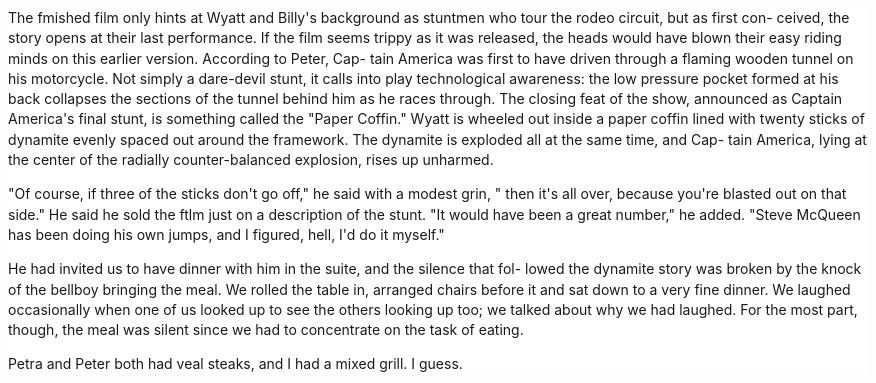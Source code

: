 The fmished film only hints at Wyatt 
and Billy's background as stuntmen who 
tour the rodeo circuit, but as first con-
ceived, the story opens at their last 
performance. If the film seems trippy as 
it was released, the heads would have 
blown their easy riding minds on this 
earlier version. According to Peter, Cap-
tain America was first to have driven 
through a flaming wooden tunnel on his 
motorcycle. Not simply a dare-devil stunt, 
it calls into play technological awareness: 
the low pressure pocket formed at his back 
collapses the sections of the tunnel behind 
him as he races through. The closing 
feat of the show, announced as Captain 
America's final stunt, is something called 
the "Paper Coffin." Wyatt is wheeled out 
inside a paper coffin lined with twenty 
sticks of dynamite evenly spaced out 
around the framework. The dynamite is 
exploded all at the same time, and Cap-
tain America, lying at the center of the 
radially counter-balanced explosion, 
rises up unharmed. 


"Of course, if three of the sticks don't 
go off," he said with a modest grin, 
" then it's all over, because you're blasted 
out on that side." He said he sold the 
ftlm just on a description of the stunt. 
"It would have been a great number," 
he added. "Steve McQueen has been 
doing his own jumps, and I figured, 
hell, I'd do it myself." 


He had invited us to have dinner with 
him in the suite, and the silence that fol-
lowed the dynamite story was broken 
by the knock of the bellboy bringing the 
meal. We rolled the table in, arranged 
chairs before it and sat down to a very 
fine dinner. We laughed occasionally 
when one of us looked up to see the 
others looking up too; we talked about 
why we had laughed. For the most part, 
though, the meal was silent since we had 
to concentrate on the task of eating. 


Petra and Peter both had veal steaks, 
and I had a mixed grill. I guess. 
